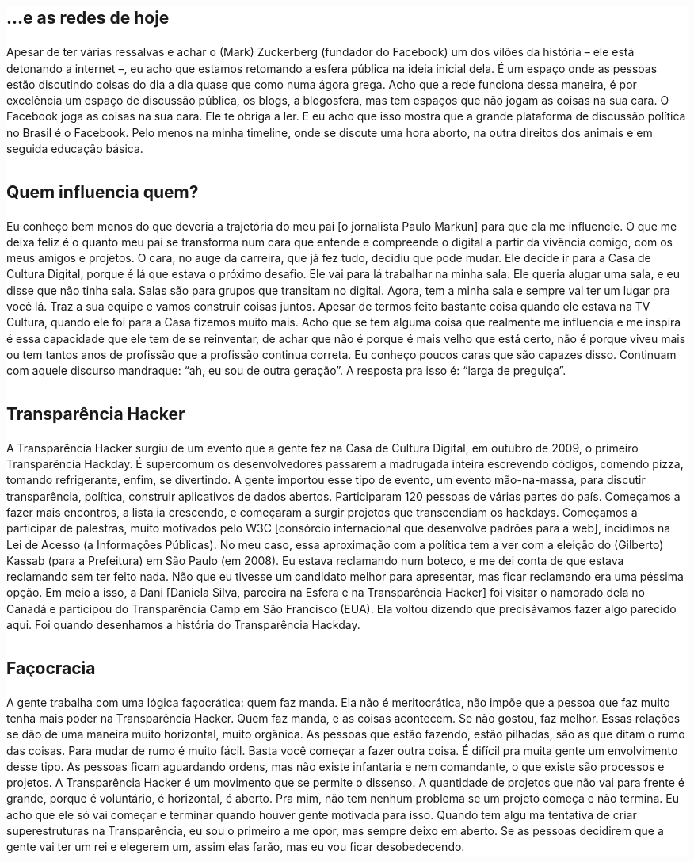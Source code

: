 ## …e as redes de hoje

Apesar de ter várias ressalvas e achar o (Mark) Zuckerberg (fundador do Facebook) um dos vilões da história – ele está detonando a internet –, eu acho que estamos retomando a esfera pública na ideia inicial dela. É um espaço onde as pessoas estão discutindo coisas do dia a dia quase que como numa ágora grega. Acho que a rede funciona dessa maneira, é por excelência um espaço de discussão pública, os blogs, a blogosfera, mas tem espaços que não jogam as coisas na sua cara. O Facebook joga as coisas na sua cara. Ele te obriga a ler. E eu acho que isso mostra que a grande plataforma de discussão política no Brasil é o Facebook. Pelo menos na minha timeline, onde se discute uma hora aborto, na outra direitos dos animais e em seguida educação básica.

## Quem influencia quem?

Eu conheço bem menos do que deveria a trajetória do meu pai [o jornalista Paulo Markun] para que ela me influencie. O que me deixa feliz é o quanto meu pai se transforma num cara que entende e compreende o digital a partir da vivência comigo, com os meus amigos e projetos. O cara, no auge da carreira, que já fez tudo, decidiu que pode mudar. Ele decide ir para a Casa de Cultura Digital, porque é lá que estava o próximo desafio. Ele vai para lá trabalhar na minha sala. Ele queria alugar uma sala, e eu disse que não tinha sala. Salas são para grupos que transitam no digital. Agora, tem a minha sala e sempre vai ter um lugar pra você lá. Traz a sua equipe e vamos construir coisas juntos. Apesar de termos feito bastante coisa quando ele estava na TV Cultura, quando ele foi para a Casa fizemos muito mais. Acho que se tem alguma coisa que realmente me influencia e me inspira é essa capacidade que ele tem de se reinventar, de achar que não é porque é mais velho que está certo, não é porque viveu mais ou tem tantos anos de profissão que a profissão continua correta. Eu conheço poucos caras que são capazes disso. Continuam com aquele discurso mandraque: “ah, eu sou de outra geração”. A resposta pra isso é: “larga de preguiça”.

## Transparência Hacker

A Transparência Hacker surgiu de um evento que a gente fez na Casa de Cultura Digital, em outubro de 2009, o primeiro Transparência Hackday. É supercomum os desenvolvedores passarem a madrugada inteira escrevendo códigos, comendo pizza, tomando refrigerante, enfim, se divertindo. A gente importou esse tipo de evento, um evento mão-na-massa, para discutir transparência, política, construir aplicativos de dados abertos. Participaram 120 pessoas de várias partes do país. Começamos a fazer mais encontros, a lista ia crescendo, e começaram a surgir projetos que transcendiam os hackdays. Começamos a participar de palestras, muito motivados pelo W3C [consórcio internacional que desenvolve padrões para a web], incidimos na Lei de Acesso (a Informações Públicas). No meu caso, essa aproximação com a política tem a ver com a eleição do (Gilberto) Kassab (para a Prefeitura) em São Paulo (em 2008). Eu estava reclamando num boteco, e me dei conta de que estava reclamando sem ter feito nada. Não que eu tivesse um candidato melhor para apresentar, mas ficar reclamando era uma péssima opção. Em meio a isso, a Dani [Daniela Silva, parceira na Esfera e na Transparência Hacker] foi visitar o
namorado dela no Canadá e participou do Transparência Camp em São Francisco (EUA). Ela voltou dizendo que precisávamos fazer algo parecido aqui. Foi quando desenhamos a história do Transparência Hackday.

## Façocracia

A gente trabalha com uma lógica façocrática: quem faz manda. Ela não é meritocrática, não impõe que a pessoa que faz muito tenha mais poder na Transparência Hacker. Quem faz manda, e as coisas acontecem. Se não gostou, faz melhor. Essas relações se dão de uma maneira muito horizontal, muito orgânica. As pessoas que estão fazendo, estão pilhadas, são as que ditam o rumo das coisas. Para mudar de rumo é muito fácil. Basta você começar a fazer outra coisa. É difícil pra muita gente um envolvimento desse tipo. As pessoas ficam aguardando ordens, mas não existe infantaria e nem comandante, o que existe são processos e projetos. A Transparência Hacker é um movimento que se permite o dissenso. A quantidade de projetos que não vai para frente
é grande, porque é voluntário, é horizontal, é aberto. Pra mim, não tem nenhum problema se um projeto começa e não termina. Eu acho que ele só vai começar e terminar quando houver gente motivada para isso. Quando tem algu ma tentativa de criar superestruturas na Transparência, eu sou o primeiro a me opor, mas sempre deixo em aberto. Se as pessoas decidirem que a gente vai ter um rei e elegerem um, assim elas farão, mas eu vou ficar desobedecendo.
